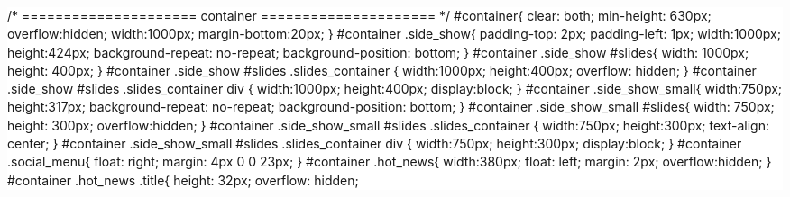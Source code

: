/* ===================== container ===================== */
#container{
    clear: both;
    min-height: 630px;
	overflow:hidden;
	width:1000px;
	margin-bottom:20px;
}
#container .side_show{
    padding-top: 2px;
    padding-left: 1px;
    width:1000px;
    height:424px;
    background-repeat: no-repeat;
    background-position: bottom;
}
#container .side_show #slides{
    width: 1000px;
    height: 400px;
}
#container .side_show #slides .slides_container {
    width:1000px;
    height:400px;
    overflow: hidden;
}
#container .side_show #slides .slides_container div {
    width:1000px;
    height:400px;
    display:block;
}
#container .side_show_small{
     width:750px;
     height:317px;
    background-repeat: no-repeat;
    background-position: bottom;
 }
#container .side_show_small #slides{
    width: 750px;
    height: 300px;
	overflow:hidden;
}
#container .side_show_small #slides .slides_container {
    width:750px;
    height:300px;
    text-align: center;
}
#container .side_show_small #slides .slides_container div {
    width:750px;
    height:300px;
    display:block;
}
#container .social_menu{
    float: right;
    margin: 4px 0 0 23px;
}
#container .hot_news{
    width:380px;
    float: left;
    margin: 2px;
	overflow:hidden;
}
#container .hot_news .title{
    height: 32px;
    overflow: hidden;
